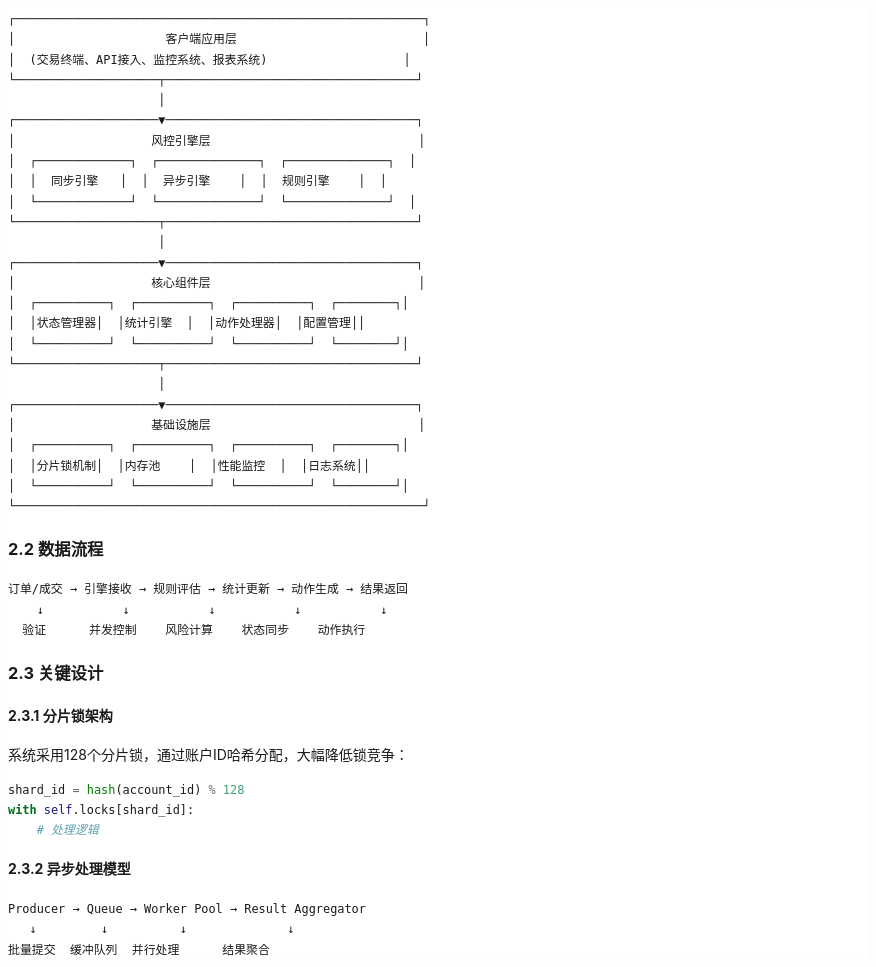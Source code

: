```
┌─────────────────────────────────────────────────────────┐
│                     客户端应用层                          │
│  (交易终端、API接入、监控系统、报表系统)                   │
└────────────────────┬───────────────────────────────────┘
                     │
┌────────────────────▼───────────────────────────────────┐
│                   风控引擎层                             │
│  ┌─────────────┐  ┌──────────────┐  ┌──────────────┐  │
│  │  同步引擎   │  │  异步引擎    │  │  规则引擎    │  │
│  └─────────────┘  └──────────────┘  └──────────────┘  │
└────────────────────┬───────────────────────────────────┘
                     │
┌────────────────────▼───────────────────────────────────┐
│                   核心组件层                             │
│  ┌──────────┐  ┌──────────┐  ┌──────────┐  ┌────────┐│
│  │状态管理器│  │统计引擎  │  │动作处理器│  │配置管理││
│  └──────────┘  └──────────┘  └──────────┘  └────────┘│
└────────────────────┬───────────────────────────────────┘
                     │
┌────────────────────▼───────────────────────────────────┐
│                   基础设施层                             │
│  ┌──────────┐  ┌──────────┐  ┌──────────┐  ┌────────┐│
│  │分片锁机制│  │内存池    │  │性能监控  │  │日志系统││
│  └──────────┘  └──────────┘  └──────────┘  └────────┘│
└─────────────────────────────────────────────────────────┘
```

### 2.2 数据流程

```
订单/成交 → 引擎接收 → 规则评估 → 统计更新 → 动作生成 → 结果返回
    ↓           ↓           ↓           ↓           ↓
  验证      并发控制    风险计算    状态同步    动作执行
```

### 2.3 关键设计

#### 2.3.1 分片锁架构

系统采用128个分片锁，通过账户ID哈希分配，大幅降低锁竞争：

```python
shard_id = hash(account_id) % 128
with self.locks[shard_id]:
    # 处理逻辑
```

#### 2.3.2 异步处理模型

```
Producer → Queue → Worker Pool → Result Aggregator
   ↓         ↓          ↓              ↓
批量提交  缓冲队列  并行处理      结果聚合
```

